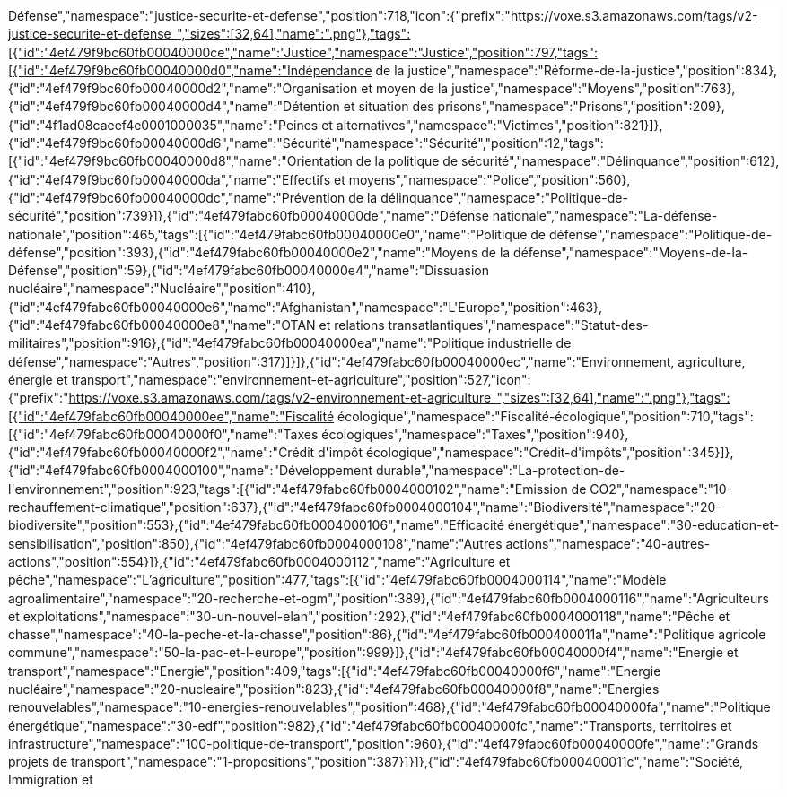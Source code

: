 Défense","namespace":"justice-securite-et-defense","position":718,"icon":{"prefix":"https://voxe.s3.amazonaws.com/tags/v2-justice-securite-et-defense_","sizes":[32,64],"name":".png"},"tags":[{"id":"4ef479f9bc60fb00040000ce","name":"Justice","namespace":"Justice","position":797,"tags":[{"id":"4ef479f9bc60fb00040000d0","name":"Indépendance de la justice","namespace":"Réforme-de-la-justice","position":834},{"id":"4ef479f9bc60fb00040000d2","name":"Organisation et moyen de la justice","namespace":"Moyens","position":763},{"id":"4ef479f9bc60fb00040000d4","name":"Détention et situation des prisons","namespace":"Prisons","position":209},{"id":"4f1ad08caeef4e0001000035","name":"Peines et alternatives","namespace":"Victimes","position":821}]},{"id":"4ef479f9bc60fb00040000d6","name":"Sécurité","namespace":"Sécurité","position":12,"tags":[{"id":"4ef479f9bc60fb00040000d8","name":"Orientation de la politique de sécurité","namespace":"Délinquance","position":612},{"id":"4ef479f9bc60fb00040000da","name":"Effectifs et moyens","namespace":"Police","position":560},{"id":"4ef479f9bc60fb00040000dc","name":"Prévention de la délinquance","namespace":"Politique-de-sécurité","position":739}]},{"id":"4ef479fabc60fb00040000de","name":"Défense nationale","namespace":"La-défense-nationale","position":465,"tags":[{"id":"4ef479fabc60fb00040000e0","name":"Politique de défense","namespace":"Politique-de-défense","position":393},{"id":"4ef479fabc60fb00040000e2","name":"Moyens de la défense","namespace":"Moyens-de-la-Défense","position":59},{"id":"4ef479fabc60fb00040000e4","name":"Dissuasion nucléaire","namespace":"Nucléaire","position":410},{"id":"4ef479fabc60fb00040000e6","name":"Afghanistan","namespace":"L'Europe","position":463},{"id":"4ef479fabc60fb00040000e8","name":"OTAN et relations transatlantiques","namespace":"Statut-des-militaires","position":916},{"id":"4ef479fabc60fb00040000ea","name":"Politique industrielle de défense","namespace":"Autres","position":317}]}]},{"id":"4ef479fabc60fb00040000ec","name":"Environnement, agriculture, énergie et transport","namespace":"environnement-et-agriculture","position":527,"icon":{"prefix":"https://voxe.s3.amazonaws.com/tags/v2-environnement-et-agriculture_","sizes":[32,64],"name":".png"},"tags":[{"id":"4ef479fabc60fb00040000ee","name":"Fiscalité écologique","namespace":"Fiscalité-écologique","position":710,"tags":[{"id":"4ef479fabc60fb00040000f0","name":"Taxes écologiques","namespace":"Taxes","position":940},{"id":"4ef479fabc60fb00040000f2","name":"Crédit d'impôt écologique","namespace":"Crédit-d'impôts","position":345}]},{"id":"4ef479fabc60fb0004000100","name":"Développement durable","namespace":"La-protection-de-l'environnement","position":923,"tags":[{"id":"4ef479fabc60fb0004000102","name":"Emission de CO2","namespace":"10-rechauffement-climatique","position":637},{"id":"4ef479fabc60fb0004000104","name":"Biodiversité","namespace":"20-biodiversite","position":553},{"id":"4ef479fabc60fb0004000106","name":"Efficacité énergétique","namespace":"30-education-et-sensibilisation","position":850},{"id":"4ef479fabc60fb0004000108","name":"Autres actions","namespace":"40-autres-actions","position":554}]},{"id":"4ef479fabc60fb0004000112","name":"Agriculture et pêche","namespace":"L’agriculture","position":477,"tags":[{"id":"4ef479fabc60fb0004000114","name":"Modèle agroalimentaire","namespace":"20-recherche-et-ogm","position":389},{"id":"4ef479fabc60fb0004000116","name":"Agriculteurs et exploitations","namespace":"30-un-nouvel-elan","position":292},{"id":"4ef479fabc60fb0004000118","name":"Pêche et chasse","namespace":"40-la-peche-et-la-chasse","position":86},{"id":"4ef479fabc60fb000400011a","name":"Politique agricole commune","namespace":"50-la-pac-et-l-europe","position":999}]},{"id":"4ef479fabc60fb00040000f4","name":"Energie et transport","namespace":"Energie","position":409,"tags":[{"id":"4ef479fabc60fb00040000f6","name":"Energie nucléaire","namespace":"20-nucleaire","position":823},{"id":"4ef479fabc60fb00040000f8","name":"Energies renouvelables","namespace":"10-energies-renouvelables","position":468},{"id":"4ef479fabc60fb00040000fa","name":"Politique énergétique","namespace":"30-edf","position":982},{"id":"4ef479fabc60fb00040000fc","name":"Transports, territoires et infrastructure","namespace":"100-politique-de-transport","position":960},{"id":"4ef479fabc60fb00040000fe","name":"Grands projets de transport","namespace":"1-propositions","position":387}]}]},{"id":"4ef479fabc60fb000400011c","name":"Société, Immigration et